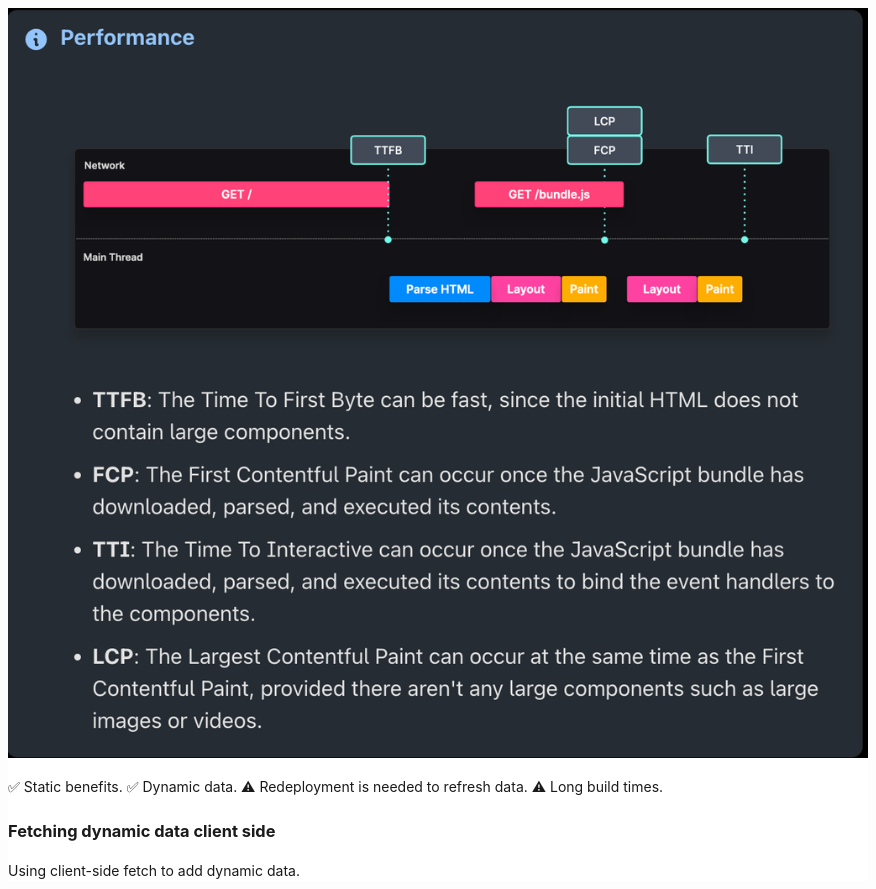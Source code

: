 ![Performance of Dynamic Data](../../../images/perf-dynamic-data.png)

✅ Static benefits.
✅ Dynamic data.
⚠️ Redeployment is needed to refresh data.
⚠️ Long build times.

### Fetching dynamic data client side

Using client-side fetch to add dynamic data.

